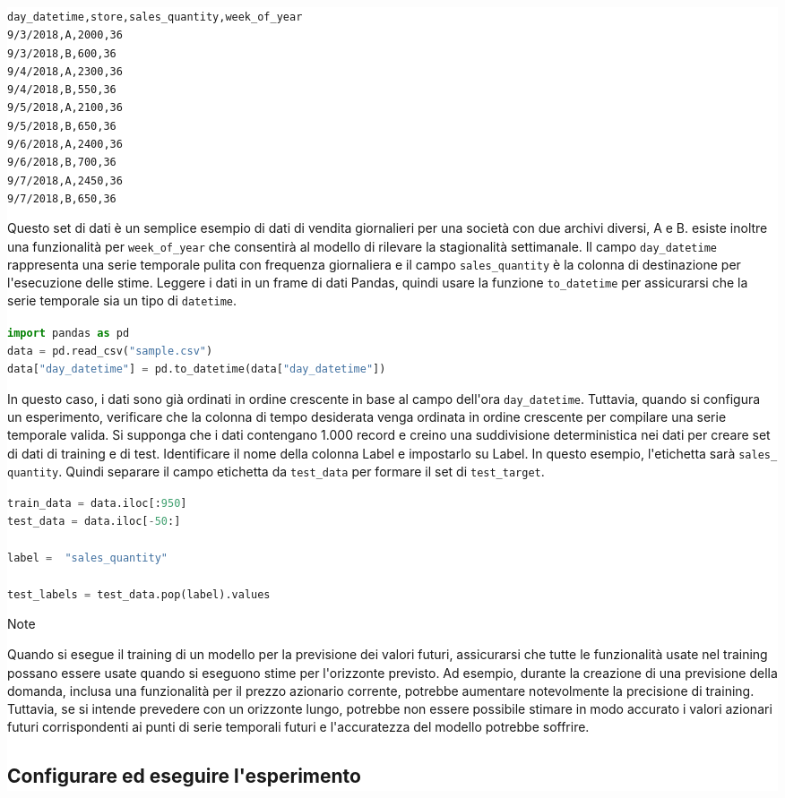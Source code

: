     day_datetime,store,sales_quantity,week_of_year
    9/3/2018,A,2000,36
    9/3/2018,B,600,36
    9/4/2018,A,2300,36
    9/4/2018,B,550,36
    9/5/2018,A,2100,36
    9/5/2018,B,650,36
    9/6/2018,A,2400,36
    9/6/2018,B,700,36
    9/7/2018,A,2450,36
    9/7/2018,B,650,36

Questo set di dati è un semplice esempio di dati di vendita giornalieri per una società con due archivi diversi, A e B. esiste inoltre una funzionalità per `week_of_year` che consentirà al modello di rilevare la stagionalità settimanale. Il campo `day_datetime` rappresenta una serie temporale pulita con frequenza giornaliera e il campo `sales_quantity` è la colonna di destinazione per l'esecuzione delle stime. Leggere i dati in un frame di dati Pandas, quindi usare la funzione `to_datetime` per assicurarsi che la serie temporale sia un tipo di `datetime`.

```python
import pandas as pd
data = pd.read_csv("sample.csv")
data["day_datetime"] = pd.to_datetime(data["day_datetime"])
```

In questo caso, i dati sono già ordinati in ordine crescente in base al campo dell'ora `day_datetime`. Tuttavia, quando si configura un esperimento, verificare che la colonna di tempo desiderata venga ordinata in ordine crescente per compilare una serie temporale valida. Si supponga che i dati contengano 1.000 record e creino una suddivisione deterministica nei dati per creare set di dati di training e di test. Identificare il nome della colonna Label e impostarlo su Label. In questo esempio, l'etichetta sarà `sales_quantity`. Quindi separare il campo etichetta da `test_data` per formare il set di `test_target`.

```python
train_data = data.iloc[:950]
test_data = data.iloc[-50:]

label =  "sales_quantity"
 
test_labels = test_data.pop(label).values
```

> [!NOTE]
> Quando si esegue il training di un modello per la previsione dei valori futuri, assicurarsi che tutte le funzionalità usate nel training possano essere usate quando si eseguono stime per l'orizzonte previsto. Ad esempio, durante la creazione di una previsione della domanda, inclusa una funzionalità per il prezzo azionario corrente, potrebbe aumentare notevolmente la precisione di training. Tuttavia, se si intende prevedere con un orizzonte lungo, potrebbe non essere possibile stimare in modo accurato i valori azionari futuri corrispondenti ai punti di serie temporali futuri e l'accuratezza del modello potrebbe soffrire.

<a name="config"></a>
## <a name="configure-and-run-experiment"></a>Configurare ed eseguire l'esperimento
